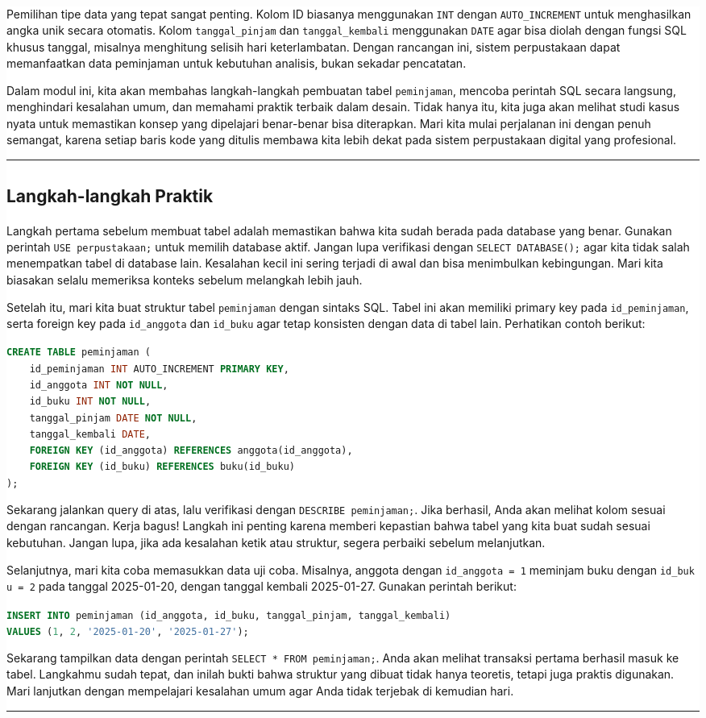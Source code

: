 
Pemilihan tipe data yang tepat sangat penting. Kolom ID biasanya menggunakan `INT` dengan `AUTO_INCREMENT` untuk menghasilkan angka unik secara otomatis. Kolom `tanggal_pinjam` dan `tanggal_kembali` menggunakan `DATE` agar bisa diolah dengan fungsi SQL khusus tanggal, misalnya menghitung selisih hari keterlambatan. Dengan rancangan ini, sistem perpustakaan dapat memanfaatkan data peminjaman untuk kebutuhan analisis, bukan sekadar pencatatan.

Dalam modul ini, kita akan membahas langkah-langkah pembuatan tabel `peminjaman`, mencoba perintah SQL secara langsung, menghindari kesalahan umum, dan memahami praktik terbaik dalam desain. Tidak hanya itu, kita juga akan melihat studi kasus nyata untuk memastikan konsep yang dipelajari benar-benar bisa diterapkan. Mari kita mulai perjalanan ini dengan penuh semangat, karena setiap baris kode yang ditulis membawa kita lebih dekat pada sistem perpustakaan digital yang profesional.

---


## Langkah-langkah Praktik

Langkah pertama sebelum membuat tabel adalah memastikan bahwa kita sudah berada pada database yang benar. Gunakan perintah `USE perpustakaan;` untuk memilih database aktif. Jangan lupa verifikasi dengan `SELECT DATABASE();` agar kita tidak salah menempatkan tabel di database lain. Kesalahan kecil ini sering terjadi di awal dan bisa menimbulkan kebingungan. Mari kita biasakan selalu memeriksa konteks sebelum melangkah lebih jauh.


Setelah itu, mari kita buat struktur tabel `peminjaman` dengan sintaks SQL. Tabel ini akan memiliki primary key pada `id_peminjaman`, serta foreign key pada `id_anggota` dan `id_buku` agar tetap konsisten dengan data di tabel lain. Perhatikan contoh berikut:

```sql
CREATE TABLE peminjaman (
    id_peminjaman INT AUTO_INCREMENT PRIMARY KEY,
    id_anggota INT NOT NULL,
    id_buku INT NOT NULL,
    tanggal_pinjam DATE NOT NULL,
    tanggal_kembali DATE,
    FOREIGN KEY (id_anggota) REFERENCES anggota(id_anggota),
    FOREIGN KEY (id_buku) REFERENCES buku(id_buku)
);
```

Sekarang jalankan query di atas, lalu verifikasi dengan `DESCRIBE peminjaman;`. Jika berhasil, Anda akan melihat kolom sesuai dengan rancangan. Kerja bagus! Langkah ini penting karena memberi kepastian bahwa tabel yang kita buat sudah sesuai kebutuhan. Jangan lupa, jika ada kesalahan ketik atau struktur, segera perbaiki sebelum melanjutkan.

Selanjutnya, mari kita coba memasukkan data uji coba. Misalnya, anggota dengan `id_anggota = 1` meminjam buku dengan `id_buku = 2` pada tanggal 2025-01-20, dengan tanggal kembali 2025-01-27. Gunakan perintah berikut:

```sql
INSERT INTO peminjaman (id_anggota, id_buku, tanggal_pinjam, tanggal_kembali)
VALUES (1, 2, '2025-01-20', '2025-01-27');
```

Sekarang tampilkan data dengan perintah `SELECT * FROM peminjaman;`. Anda akan melihat transaksi pertama berhasil masuk ke tabel. Langkahmu sudah tepat, dan inilah bukti bahwa struktur yang dibuat tidak hanya teoretis, tetapi juga praktis digunakan. Mari lanjutkan dengan mempelajari kesalahan umum agar Anda tidak terjebak di kemudian hari.

---